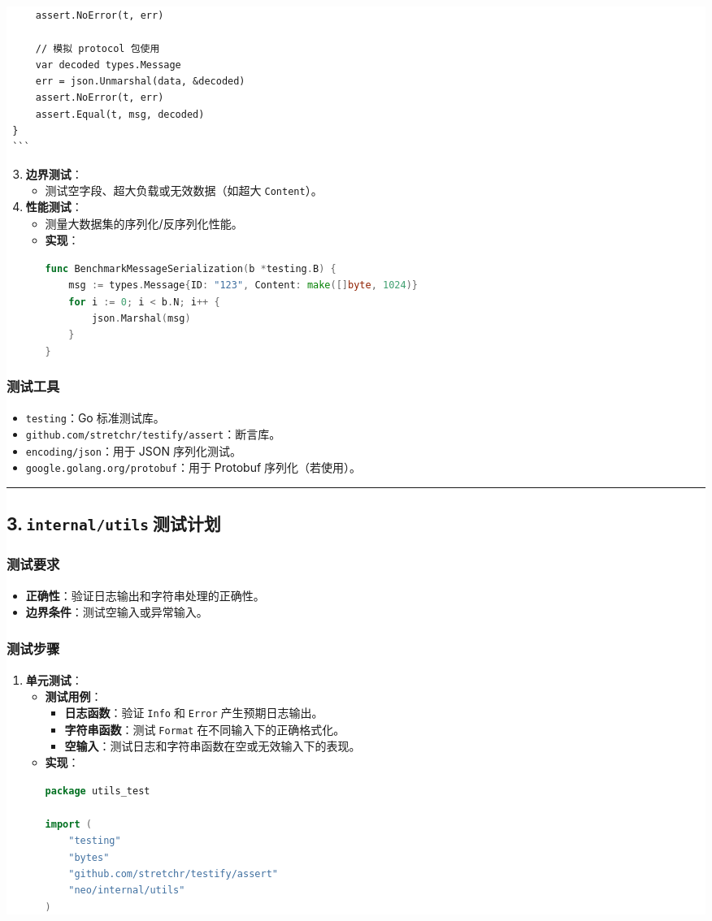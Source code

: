          assert.NoError(t, err)

         // 模拟 protocol 包使用
         var decoded types.Message
         err = json.Unmarshal(data, &decoded)
         assert.NoError(t, err)
         assert.Equal(t, msg, decoded)
     }
     ```
3. **边界测试**：
   - 测试空字段、超大负载或无效数据（如超大 `Content`）。
4. **性能测试**：
   - 测量大数据集的序列化/反序列化性能。
   - **实现**：
     ```go
     func BenchmarkMessageSerialization(b *testing.B) {
         msg := types.Message{ID: "123", Content: make([]byte, 1024)}
         for i := 0; i < b.N; i++ {
             json.Marshal(msg)
         }
     }
     ```

### 测试工具

- `testing`：Go 标准测试库。
- `github.com/stretchr/testify/assert`：断言库。
- `encoding/json`：用于 JSON 序列化测试。
- `google.golang.org/protobuf`：用于 Protobuf 序列化（若使用）。

---

## 3. `internal/utils` 测试计划

### 测试要求

- **正确性**：验证日志输出和字符串处理的正确性。
- **边界条件**：测试空输入或异常输入。

### 测试步骤

1. **单元测试**：
   - **测试用例**：
     - **日志函数**：验证 `Info` 和 `Error` 产生预期日志输出。
     - **字符串函数**：测试 `Format` 在不同输入下的正确格式化。
     - **空输入**：测试日志和字符串函数在空或无效输入下的表现。
   - **实现**：
     ```go
     package utils_test

     import (
         "testing"
         "bytes"
         "github.com/stretchr/testify/assert"
         "neo/internal/utils"
     )
